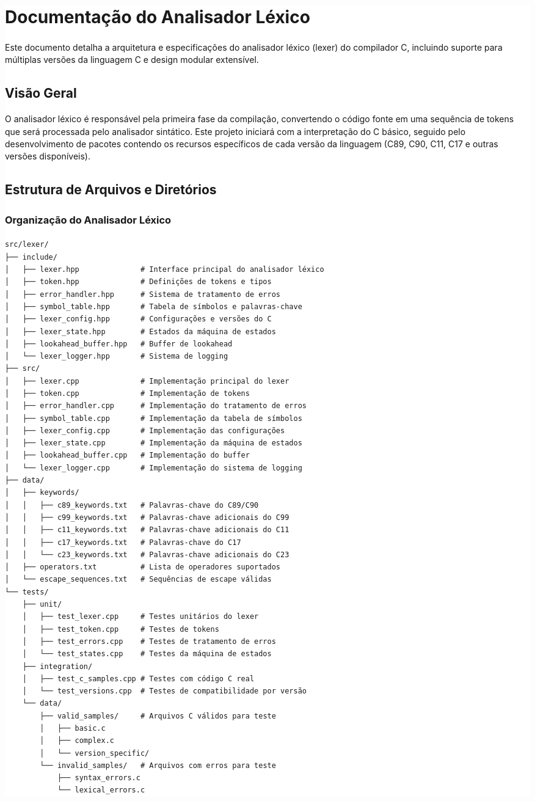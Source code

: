 # Documentação do Analisador Léxico

Este documento detalha a arquitetura e especificações do analisador léxico (lexer) do compilador C, incluindo suporte para múltiplas versões da linguagem C e design modular extensível.

## Visão Geral

O analisador léxico é responsável pela primeira fase da compilação, convertendo o código fonte em uma sequência de tokens que será processada pelo analisador sintático. Este projeto iniciará com a interpretação do C básico, seguido pelo desenvolvimento de pacotes contendo os recursos específicos de cada versão da linguagem (C89, C90, C11, C17 e outras versões disponíveis).

## Estrutura de Arquivos e Diretórios

### Organização do Analisador Léxico

```
src/lexer/
├── include/
│   ├── lexer.hpp              # Interface principal do analisador léxico
│   ├── token.hpp              # Definições de tokens e tipos
│   ├── error_handler.hpp      # Sistema de tratamento de erros
│   ├── symbol_table.hpp       # Tabela de símbolos e palavras-chave
│   ├── lexer_config.hpp       # Configurações e versões do C
│   ├── lexer_state.hpp        # Estados da máquina de estados
│   ├── lookahead_buffer.hpp   # Buffer de lookahead
│   └── lexer_logger.hpp       # Sistema de logging
├── src/
│   ├── lexer.cpp              # Implementação principal do lexer
│   ├── token.cpp              # Implementação de tokens
│   ├── error_handler.cpp      # Implementação do tratamento de erros
│   ├── symbol_table.cpp       # Implementação da tabela de símbolos
│   ├── lexer_config.cpp       # Implementação das configurações
│   ├── lexer_state.cpp        # Implementação da máquina de estados
│   ├── lookahead_buffer.cpp   # Implementação do buffer
│   └── lexer_logger.cpp       # Implementação do sistema de logging
├── data/
│   ├── keywords/
│   │   ├── c89_keywords.txt   # Palavras-chave do C89/C90
│   │   ├── c99_keywords.txt   # Palavras-chave adicionais do C99
│   │   ├── c11_keywords.txt   # Palavras-chave adicionais do C11
│   │   ├── c17_keywords.txt   # Palavras-chave do C17
│   │   └── c23_keywords.txt   # Palavras-chave adicionais do C23
│   ├── operators.txt          # Lista de operadores suportados
│   └── escape_sequences.txt   # Sequências de escape válidas
└── tests/
    ├── unit/
    │   ├── test_lexer.cpp     # Testes unitários do lexer
    │   ├── test_token.cpp     # Testes de tokens
    │   ├── test_errors.cpp    # Testes de tratamento de erros
    │   └── test_states.cpp    # Testes da máquina de estados
    ├── integration/
    │   ├── test_c_samples.cpp # Testes com código C real
    │   └── test_versions.cpp  # Testes de compatibilidade por versão
    └── data/
        ├── valid_samples/     # Arquivos C válidos para teste
        │   ├── basic.c
        │   ├── complex.c
        │   └── version_specific/
        └── invalid_samples/   # Arquivos com erros para teste
            ├── syntax_errors.c
            └── lexical_errors.c
```